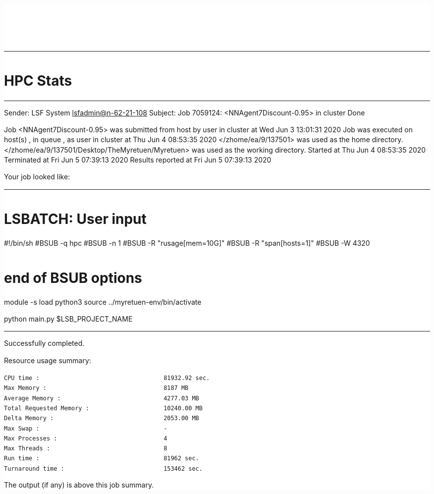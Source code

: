  <br /> 
 <br /> 
 <br /> 
 <br />

---------------------------------------------------------------------------------------------------------------------

# HPC Stats


------------------------------------------------------------
Sender: LSF System <lsfadmin@n-62-21-108>
Subject: Job 7059124: <NNAgent7Discount-0.95> in cluster <dcc> Done

Job <NNAgent7Discount-0.95> was submitted from host <n-62-30-8> by user <s183914> in cluster <dcc> at Wed Jun  3 13:01:31 2020
Job was executed on host(s) <n-62-21-108>, in queue <hpc>, as user <s183914> in cluster <dcc> at Thu Jun  4 08:53:35 2020
</zhome/ea/9/137501> was used as the home directory.
</zhome/ea/9/137501/Desktop/TheMyretuen/Myretuen> was used as the working directory.
Started at Thu Jun  4 08:53:35 2020
Terminated at Fri Jun  5 07:39:13 2020
Results reported at Fri Jun  5 07:39:13 2020

Your job looked like:

------------------------------------------------------------
# LSBATCH: User input
#!/bin/sh
#BSUB -q hpc
#BSUB -n 1
#BSUB -R "rusage[mem=10G]"
#BSUB -R "span[hosts=1]"
#BSUB -W 4320
# end of BSUB options

module -s load python3
source ../myretuen-env/bin/activate

python main.py $LSB_PROJECT_NAME


------------------------------------------------------------

Successfully completed.

Resource usage summary:

    CPU time :                                   81932.92 sec.
    Max Memory :                                 8187 MB
    Average Memory :                             4277.03 MB
    Total Requested Memory :                     10240.00 MB
    Delta Memory :                               2053.00 MB
    Max Swap :                                   -
    Max Processes :                              4
    Max Threads :                                8
    Run time :                                   81962 sec.
    Turnaround time :                            153462 sec.

The output (if any) is above this job summary.

